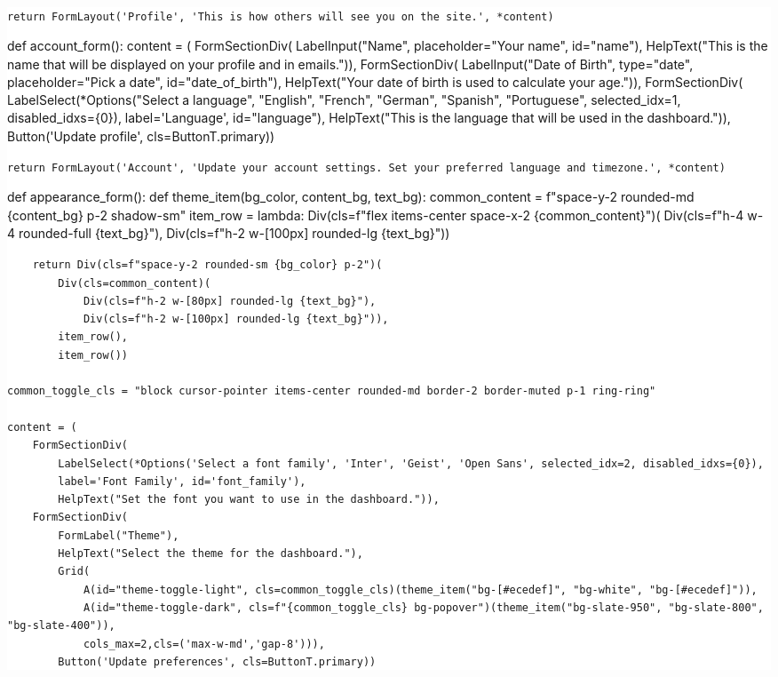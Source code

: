     return FormLayout('Profile', 'This is how others will see you on the site.', *content)

def account_form():
    content = (
        FormSectionDiv(
            LabelInput("Name", placeholder="Your name", id="name"),
            HelpText("This is the name that will be displayed on your profile and in emails.")),
        FormSectionDiv(
            LabelInput("Date of Birth", type="date", placeholder="Pick a date", id="date_of_birth"),
            HelpText("Your date of birth is used to calculate your age.")),
        FormSectionDiv(
            LabelSelect(*Options("Select a language", "English", "French", "German", "Spanish", "Portuguese", selected_idx=1, disabled_idxs={0}),
                          label='Language', id="language"),
            HelpText("This is the language that will be used in the dashboard.")),
        Button('Update profile', cls=ButtonT.primary))
    
    return FormLayout('Account', 'Update your account settings. Set your preferred language and timezone.', *content)

def appearance_form():
    def theme_item(bg_color, content_bg, text_bg):
        common_content = f"space-y-2 rounded-md {content_bg} p-2 shadow-sm"
        item_row = lambda: Div(cls=f"flex items-center space-x-2 {common_content}")(
            Div(cls=f"h-4 w-4 rounded-full {text_bg}"),
            Div(cls=f"h-2 w-[100px] rounded-lg {text_bg}"))
        
        return Div(cls=f"space-y-2 rounded-sm {bg_color} p-2")(
            Div(cls=common_content)(
                Div(cls=f"h-2 w-[80px] rounded-lg {text_bg}"),
                Div(cls=f"h-2 w-[100px] rounded-lg {text_bg}")),
            item_row(),
            item_row())
    
    common_toggle_cls = "block cursor-pointer items-center rounded-md border-2 border-muted p-1 ring-ring"

    content = (
        FormSectionDiv(
            LabelSelect(*Options('Select a font family', 'Inter', 'Geist', 'Open Sans', selected_idx=2, disabled_idxs={0}),
            label='Font Family', id='font_family'), 
            HelpText("Set the font you want to use in the dashboard.")),
        FormSectionDiv(
            FormLabel("Theme"),
            HelpText("Select the theme for the dashboard."),
            Grid(
                A(id="theme-toggle-light", cls=common_toggle_cls)(theme_item("bg-[#ecedef]", "bg-white", "bg-[#ecedef]")),
                A(id="theme-toggle-dark", cls=f"{common_toggle_cls} bg-popover")(theme_item("bg-slate-950", "bg-slate-800", "bg-slate-400")),
                cols_max=2,cls=('max-w-md','gap-8'))),
            Button('Update preferences', cls=ButtonT.primary))
    